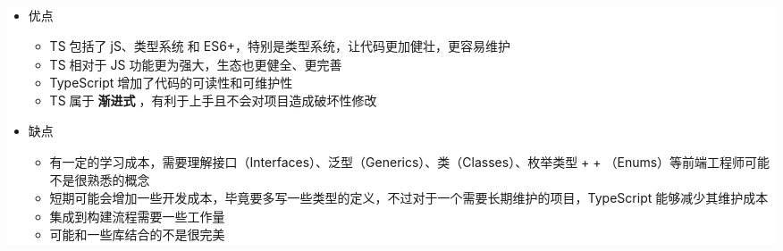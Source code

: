 + 优点
  + TS 包括了 jS、类型系统 和 ES6+，特别是类型系统，让代码更加健壮，更容易维护
  + TS 相对于 JS 功能更为强大，生态也更健全、更完善
  + TypeScript 增加了代码的可读性和可维护性
  + TS 属于 **渐进式** ，有利于上手且不会对项目造成破坏性修改

+ 缺点
  + 有一定的学习成本，需要理解接口（Interfaces）、泛型（Generics）、类（Classes）、枚举类型 +  + （Enums）等前端工程师可能不是很熟悉的概念
  + 短期可能会增加一些开发成本，毕竟要多写一些类型的定义，不过对于一个需要长期维护的项目，TypeScript 能够减少其维护成本
  + 集成到构建流程需要一些工作量
  + 可能和一些库结合的不是很完美


